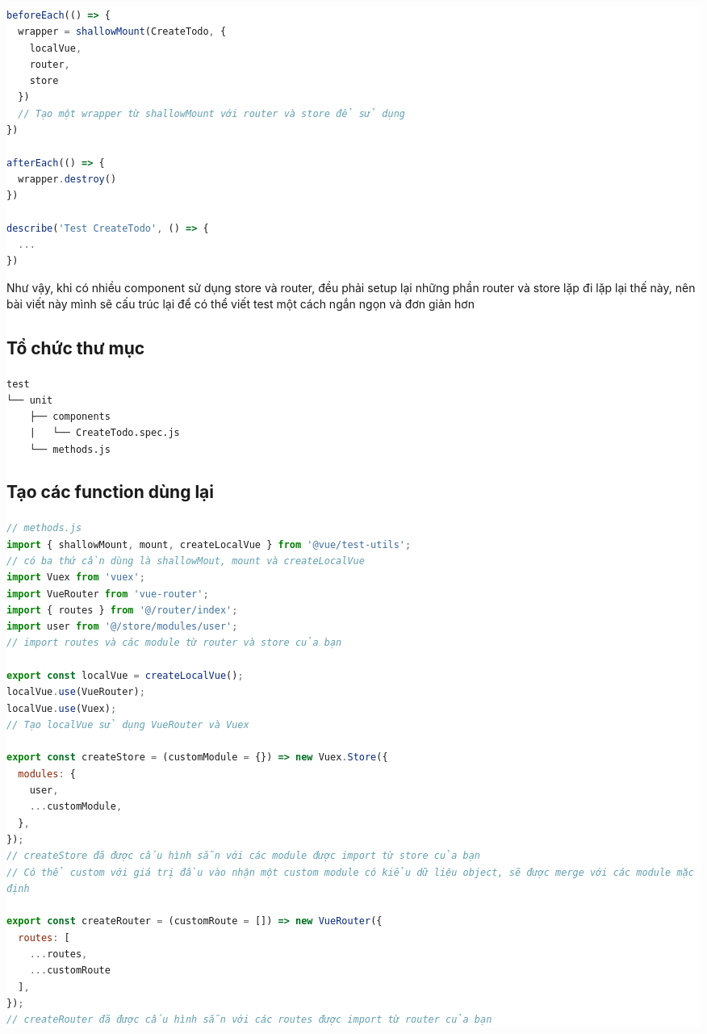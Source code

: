 ``` javascript
beforeEach(() => {
  wrapper = shallowMount(CreateTodo, {
    localVue,
    router,
    store
  })
  // Tạo một wrapper từ shallowMount với router và store để sử dụng
})

afterEach(() => {
  wrapper.destroy()
})

describe('Test CreateTodo', () => {
  ...
})
```
Như vậy, khi có nhiều component sử dụng store và router, đều phải setup lại những phần router và store lặp đi lặp lại thế này, nên bài viết này mình sẽ cấu trúc lại để có thể viết test một cách ngắn ngọn và đơn giản hơn
## Tổ chức thư mục
```
test
└── unit               
    ├── components
    |   └── CreateTodo.spec.js
    └── methods.js                 
```
## Tạo các function dùng lại
``` javascript
// methods.js
import { shallowMount, mount, createLocalVue } from '@vue/test-utils';
// có ba thứ cần dùng là shallowMout, mount và createLocalVue
import Vuex from 'vuex';
import VueRouter from 'vue-router';
import { routes } from '@/router/index';
import user from '@/store/modules/user';
// import routes và các module từ router và store của bạn

export const localVue = createLocalVue();
localVue.use(VueRouter);
localVue.use(Vuex);
// Tạo localVue sử dụng VueRouter và Vuex

export const createStore = (customModule = {}) => new Vuex.Store({
  modules: {
    user,
    ...customModule,
  },
});
// createStore đã được cấu hình sẵn với các module được import từ store của bạn 
// Có thể custom với giá trị đầu vào nhận một custom module có kiểu dữ liệu object, sẽ được merge với các module mặc định

export const createRouter = (customRoute = []) => new VueRouter({
  routes: [
    ...routes,
    ...customRoute
  ],
});
// createRouter đã được cấu hình sẵn với các routes được import từ router của bạn
```